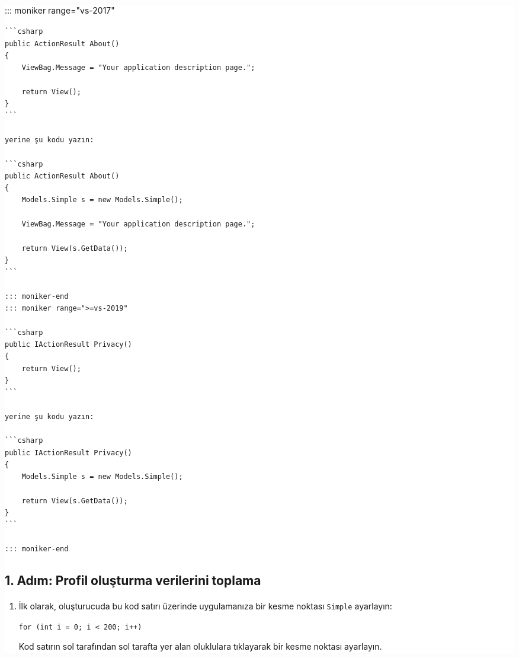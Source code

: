   ::: moniker range="vs-2017"

    ```csharp
    public ActionResult About()
    {
        ViewBag.Message = "Your application description page.";

        return View();
    }
    ```

    yerine şu kodu yazın:

    ```csharp
    public ActionResult About()
    {
        Models.Simple s = new Models.Simple();

        ViewBag.Message = "Your application description page.";

        return View(s.GetData());
    }
    ```

    ::: moniker-end
    ::: moniker range=">=vs-2019"

    ```csharp
    public IActionResult Privacy()
    {
        return View();
    }
    ```

    yerine şu kodu yazın:

    ```csharp
    public IActionResult Privacy()
    {
        Models.Simple s = new Models.Simple();

        return View(s.GetData());
    }
    ```

    ::: moniker-end


## <a name="step-1-collect-profiling-data"></a>1. Adım: Profil oluşturma verilerini toplama

1. İlk olarak, oluşturucuda bu kod satırı üzerinde uygulamanıza bir kesme noktası `Simple` ayarlayın:

    `for (int i = 0; i < 200; i++)`

    Kod satırın sol tarafından sol tarafta yer alan oluklulara tıklayarak bir kesme noktası ayarlayın.
